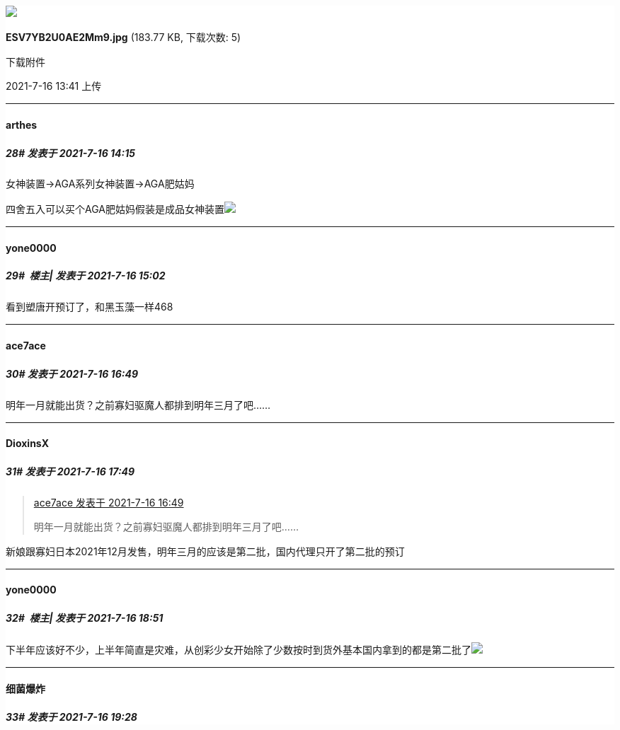 <img src="https://img.saraba1st.com/forum/202107/16/134142coafaz2zxo3c2sz0.jpg" referrerpolicy="no-referrer">

<strong>ESV7YB2U0AE2Mm9.jpg</strong> (183.77 KB, 下载次数: 5)

下载附件

2021-7-16 13:41 上传

*****

####  arthes  
##### 28#       发表于 2021-7-16 14:15

女神装置→AGA系列女神装置→AGA肥姑妈

四舍五入可以买个AGA肥姑妈假装是成品女神装置<img src="https://static.saraba1st.com/image/smiley/face2017/001.png" referrerpolicy="no-referrer">

*****

####  yone0000  
##### 29#         楼主| 发表于 2021-7-16 15:02

看到塑唐开预订了，和黑玉藻一样468

*****

####  ace7ace  
##### 30#       发表于 2021-7-16 16:49

明年一月就能出货？之前寡妇驱魔人都排到明年三月了吧……



*****

####  DioxinsX  
##### 31#       发表于 2021-7-16 17:49

<blockquote><a href="httphttps://bbs.saraba1st.com/2b/forum.php?mod=redirect&amp;goto=findpost&amp;pid=51983679&amp;ptid=2015688" target="_blank">ace7ace 发表于 2021-7-16 16:49</a>

明年一月就能出货？之前寡妇驱魔人都排到明年三月了吧……</blockquote>
新娘跟寡妇日本2021年12月发售，明年三月的应该是第二批，国内代理只开了第二批的预订

*****

####  yone0000  
##### 32#         楼主| 发表于 2021-7-16 18:51

下半年应该好不少，上半年简直是灾难，从创彩少女开始除了少数按时到货外基本国内拿到的都是第二批了<img src="https://static.saraba1st.com/image/smiley/face2017/068.png" referrerpolicy="no-referrer">

*****

####  细菌爆炸  
##### 33#       发表于 2021-7-16 19:28
